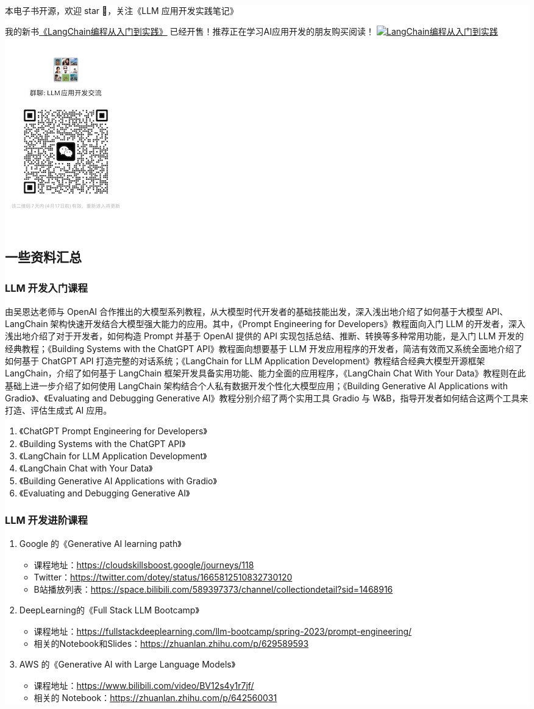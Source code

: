 本电子书开源，欢迎 star 🌟，关注《LLM 应用开发实践笔记》

我的新书[《LangChain编程从入门到实践》](https://u.jd.com/V8pkqFY) 已经开售！推荐正在学习AI应用开发的朋友购买阅读！
[![LangChain编程从入门到实践](../../images/langchain-book.jpg "LangChain编程从入门到实践")](https://u.jd.com/V8pkqFY) ![](../images/group.png)
 

## 一些资料汇总
### LLM 开发入门课程

由吴恩达老师与 OpenAI 合作推出的大模型系列教程，从大模型时代开发者的基础技能出发，深入浅出地介绍了如何基于大模型 API、LangChain 架构快速开发结合大模型强大能力的应用。其中，《Prompt Engineering for Developers》教程面向入门 LLM 的开发者，深入浅出地介绍了对于开发者，如何构造 Prompt 并基于 OpenAI 提供的 API 实现包括总结、推断、转换等多种常用功能，是入门 LLM 开发的经典教程；《Building Systems with the ChatGPT API》教程面向想要基于 LLM 开发应用程序的开发者，简洁有效而又系统全面地介绍了如何基于 ChatGPT API 打造完整的对话系统；《LangChain for LLM Application Development》教程结合经典大模型开源框架 LangChain，介绍了如何基于 LangChain 框架开发具备实用功能、能力全面的应用程序，《LangChain Chat With Your Data》教程则在此基础上进一步介绍了如何使用 LangChain 架构结合个人私有数据开发个性化大模型应用；《Building Generative AI Applications with Gradio》、《Evaluating and Debugging Generative AI》教程分别介绍了两个实用工具 Gradio 与 W&B，指导开发者如何结合这两个工具来打造、评估生成式 AI 应用。

1. 《ChatGPT Prompt Engineering for Developers》
2. 《Building Systems with the ChatGPT API》
3. 《LangChain for LLM Application Development》
4. 《LangChain Chat with Your Data》
5. 《Building Generative AI Applications with Gradio》
6. 《Evaluating and Debugging Generative AI》

### LLM 开发进阶课程
1. Google 的《Generative AI learning path》
    - 课程地址：https://cloudskillsboost.google/journeys/118
    - Twitter：https://twitter.com/dotey/status/1665812510832730120
    - B站播放列表：https://space.bilibili.com/589397373/channel/collectiondetail?sid=1468916

2. DeepLearning的《Full Stack LLM Bootcamp》
    - 课程地址：https://fullstackdeeplearning.com/llm-bootcamp/spring-2023/prompt-engineering/
    - 相关的Notebook和Slides：https://zhuanlan.zhihu.com/p/629589593

3. AWS 的《Generative AI with Large Language Models》
    - 课程地址：https://www.bilibili.com/video/BV12s4y1r7jf/
    - 相关的 Notebook：https://zhuanlan.zhihu.com/p/642560031

